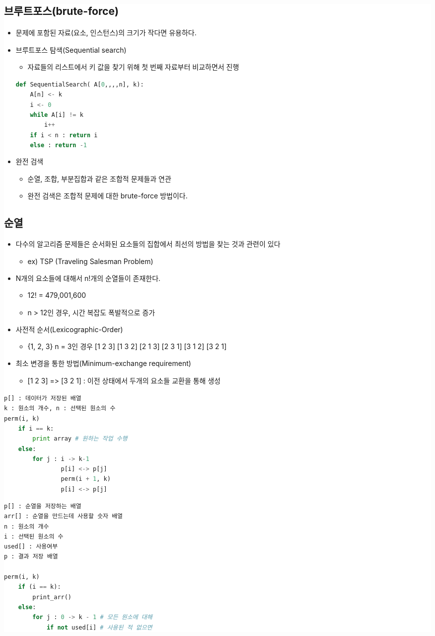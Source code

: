 ## 브루트포스(brute-force)

- 문제에 포함된 자료(요소, 인스턴스)의 크기가 작다면 유용하다.

- 브루트포스 탐색(Sequential search) 
  
  - 자료들의 리스트에서 키 값을 찾기 위해 첫 번째 자료부터 비교하면서 진행
  
  ```python
  def SequentialSearch( A[0,,,,n], k):
      A[n] <- k 
      i <- 0
      while A[i] != k 
          i++
      if i < n : return i 
      else : return -1
  ```

- 완전 검색
  
  - 순열, 조합, 부분집합과 같은 조합적 문제들과 연관
  
  - 완전 검색은 조합적 문제에 대한  brute-force 방법이다.

## 순열

- 다수의 알고리즘 문제들은 순서화된 요소들의 집합에서 최선의 방법을 찾는 것과 관련이 있다
  
  - ex) TSP (Traveling Salesman Problem)

- N개의 요소들에 대해서 n!개의 순열들이 존재한다.
  
  - 12! = 479,001,600
  
  - n > 12인 경우, 시간 복잡도 폭발적으로 증가

- 사전적 순서(Lexicographic-Order)
  
  - {1, 2, 3} n = 3인 경우 [1 2 3] [1 3 2] [2 1 3] [2 3 1] [3 1 2] [3 2 1]

- 최소 변경을 통한 방법(Minimum-exchange requirement)
  
  - [1 2 3] => [3 2 1] : 이전 상태에서 두개의 요소들 교환을 통해 생성

```python
p[] : 데이터가 저장된 배열
k : 원소의 개수, n : 선택된 원소의 수
perm(i, k)
    if i == k:
        print array # 원하는 작업 수행
    else:
        for j : i -> k-1
                p[i] <-> p[j]
                perm(i + 1, k)
                p[i] <-> p[j]
```

```python
p[] : 순열을 저장하는 배열
arr[] : 순열을 만드는데 사용할 숫자 배열
n : 원소의 개수
i : 선택된 원소의 수
used[] : 사용여부
p : 결과 저장 배열

perm(i, k)
    if (i == k):
        print_arr()
    else:
        for j : 0 -> k - 1 # 모든 원소에 대해
            if not used[i] # 사용된 적 없으면
```